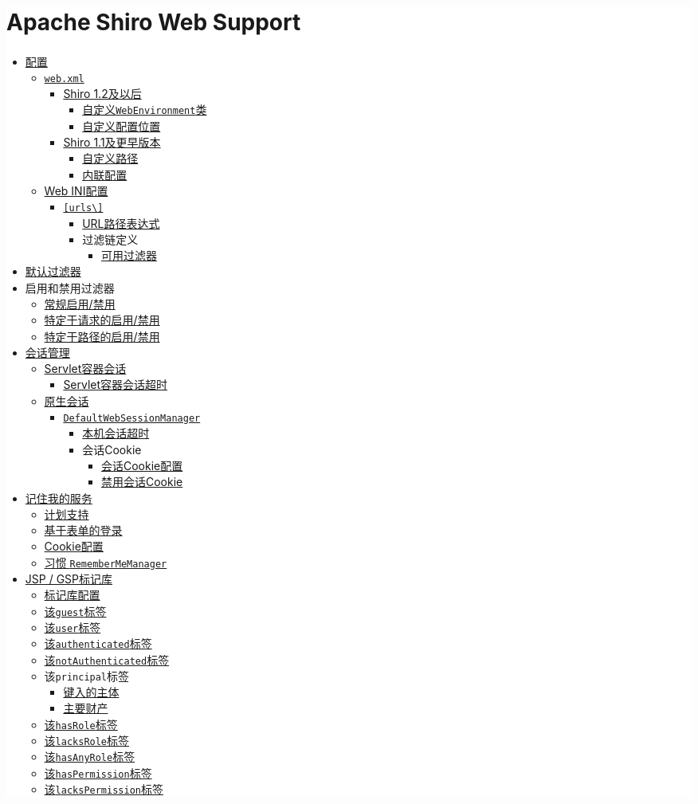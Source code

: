 # Apache Shiro Web Support

- [配置](#配置)
  - [`web.xml`](http://shiro.apache.org/web.html#Web-%7B%7Bweb.xml%7D%7D)
    - [Shiro 1.2及以后](http://shiro.apache.org/web.html#Web-Shiro1.2andlater)
      - [自定义`WebEnvironment`类](http://shiro.apache.org/web.html#Web-Custom%7B%7BWebEnvironment%7D%7DClass)
      - [自定义配置位置](http://shiro.apache.org/web.html#Web-CustomConfigurationLocations)
    - [Shiro 1.1及更早版本](http://shiro.apache.org/web.html#Web-Shiro1.1andearlier)
      - [自定义路径](http://shiro.apache.org/web.html#Web-CustomPath)
      - [内联配置](http://shiro.apache.org/web.html#Web-InlineConfig)
  - [Web INI配置](http://shiro.apache.org/web.html#Web-WebINIconfiguration)
    - [`[urls\]`](http://shiro.apache.org/web.html#Web-%7B%7B%5Curls%5C%7D%7D)
      - [URL路径表达式](http://shiro.apache.org/web.html#Web-URLPathExpressions)
      - 过滤链定义
        - [可用过滤器](http://shiro.apache.org/web.html#Web-AvailableFilters)
- [默认过滤器](http://shiro.apache.org/web.html#Web-DefaultFilters)
- 启用和禁用过滤器
  - [常规启用/禁用](http://shiro.apache.org/web.html#Web-GeneralEnabling%2FDisabling)
  - [特定于请求的启用/禁用](http://shiro.apache.org/web.html#Web-RequestspecificEnabling%2FDisabling)
  - [特定于路径的启用/禁用](http://shiro.apache.org/web.html#Web-PathspecificEnabling%2FDisabling)
- [会话管理](http://shiro.apache.org/web.html#Web-SessionManagement)
  - [Servlet容器会话](http://shiro.apache.org/web.html#Web-ServletContainerSessions)
    - [Servlet容器会话超时](http://shiro.apache.org/web.html#Web-ServletContainerSessionTimeout)
  - [原生会话](http://shiro.apache.org/web.html#Web-NativeSessions)
    - [`DefaultWebSessionManager`](http://shiro.apache.org/web.html#Web-%7B%7BDefaultWebSessionManager%7D%7D)
      - [本机会话超时](http://shiro.apache.org/web.html#Web-NativeSessionTimeout)
      - 会话Cookie
        - [会话Cookie配置](http://shiro.apache.org/web.html#Web-SessionCookieConfiguration)
        - [禁用会话Cookie](http://shiro.apache.org/web.html#Web-DisablingtheSessionCookie)
- [记住我的服务](http://shiro.apache.org/web.html#Web-RememberMeServices)
  - [计划支持](http://shiro.apache.org/web.html#Web-ProgrammaticSupport)
  - [基于表单的登录](http://shiro.apache.org/web.html#Web-FormbasedLogin)
  - [Cookie配置](http://shiro.apache.org/web.html#Web-Cookieconfiguration)
  - [习惯 `RememberMeManager`](http://shiro.apache.org/web.html#Web-Custom%7B%7BRememberMeManager%7D%7D)
- [JSP / GSP标记库](http://shiro.apache.org/web.html#Web-JSP%2FGSPTagLibrary)
  - [标记库配置](http://shiro.apache.org/web.html#Web-TagLibraryConfiguration)
  - [该`guest`标签](http://shiro.apache.org/web.html#Web-The%7B%7Bguest%7D%7Dtag)
  - [该`user`标签](http://shiro.apache.org/web.html#Web-The%7B%7Buser%7D%7Dtag)
  - [该`authenticated`标签](http://shiro.apache.org/web.html#Web-The%7B%7Bauthenticated%7D%7Dtag)
  - [该`notAuthenticated`标签](http://shiro.apache.org/web.html#Web-The%7B%7BnotAuthenticated%7D%7Dtag)
  - 该`principal`标签
    - [键入的主体](http://shiro.apache.org/web.html#Web-Typedprincipal)
    - [主要财产](http://shiro.apache.org/web.html#Web-Principalproperty)
  - [该`hasRole`标签](http://shiro.apache.org/web.html#Web-The%7B%7BhasRole%7D%7Dtag)
  - [该`lacksRole`标签](http://shiro.apache.org/web.html#Web-The%7B%7BlacksRole%7D%7Dtag)
  - [该`hasAnyRole`标签](http://shiro.apache.org/web.html#Web-The%7B%7BhasAnyRole%7D%7Dtag)
  - [该`hasPermission`标签](http://shiro.apache.org/web.html#Web-The%7B%7BhasPermission%7D%7Dtag)
  - [该`lacksPermission`标签](http://shiro.apache.org/web.html#Web-The%7B%7BlacksPermission%7D%7Dtag)
